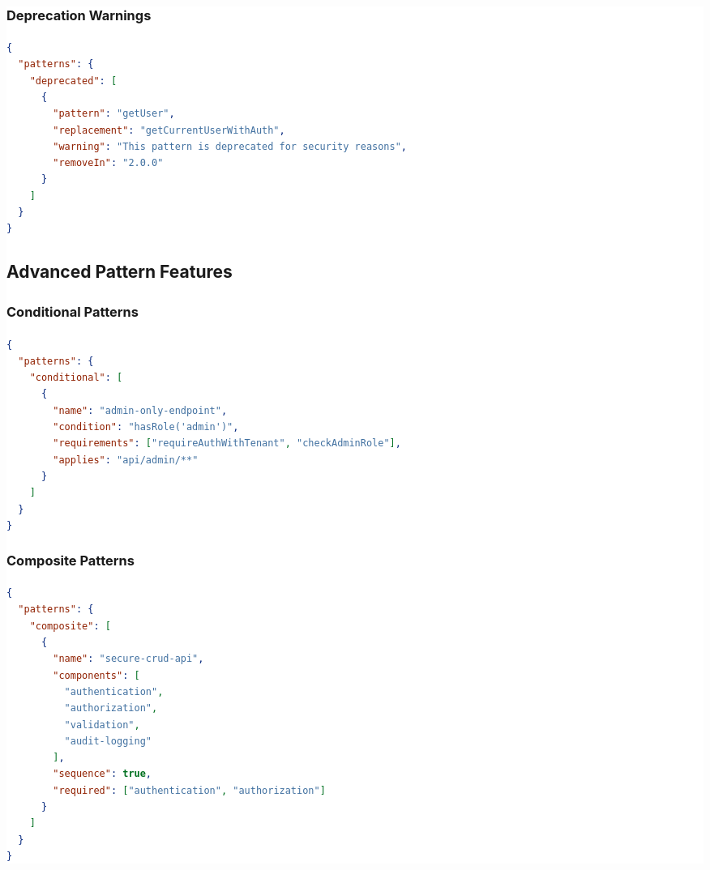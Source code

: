 ### Deprecation Warnings

```json
{
  "patterns": {
    "deprecated": [
      {
        "pattern": "getUser",
        "replacement": "getCurrentUserWithAuth",
        "warning": "This pattern is deprecated for security reasons",
        "removeIn": "2.0.0"
      }
    ]
  }
}
```

## Advanced Pattern Features

### Conditional Patterns

```json
{
  "patterns": {
    "conditional": [
      {
        "name": "admin-only-endpoint",
        "condition": "hasRole('admin')",
        "requirements": ["requireAuthWithTenant", "checkAdminRole"],
        "applies": "api/admin/**"
      }
    ]
  }
}
```

### Composite Patterns

```json
{
  "patterns": {
    "composite": [
      {
        "name": "secure-crud-api",
        "components": [
          "authentication",
          "authorization", 
          "validation",
          "audit-logging"
        ],
        "sequence": true,
        "required": ["authentication", "authorization"]
      }
    ]
  }
}
```
